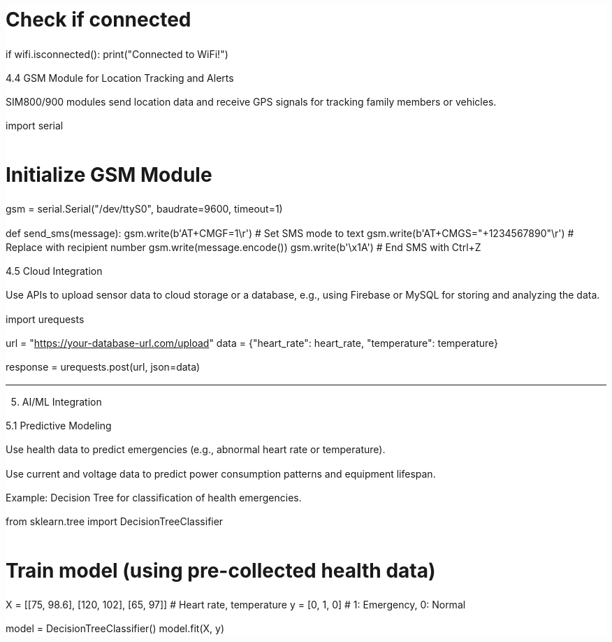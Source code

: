 # Check if connected
if wifi.isconnected():
    print("Connected to WiFi!")

4.4 GSM Module for Location Tracking and Alerts

SIM800/900 modules send location data and receive GPS signals for tracking family members or vehicles.


import serial

# Initialize GSM Module
gsm = serial.Serial("/dev/ttyS0", baudrate=9600, timeout=1)

def send_sms(message):
    gsm.write(b'AT+CMGF=1\r')  # Set SMS mode to text
    gsm.write(b'AT+CMGS="+1234567890"\r')  # Replace with recipient number
    gsm.write(message.encode())
    gsm.write(b'\x1A')  # End SMS with Ctrl+Z

4.5 Cloud Integration

Use APIs to upload sensor data to cloud storage or a database, e.g., using Firebase or MySQL for storing and analyzing the data.

import urequests

url = "https://your-database-url.com/upload"
data = {"heart_rate": heart_rate, "temperature": temperature}

response = urequests.post(url, json=data)


---

5. AI/ML Integration

5.1 Predictive Modeling

Use health data to predict emergencies (e.g., abnormal heart rate or temperature).

Use current and voltage data to predict power consumption patterns and equipment lifespan.


Example: Decision Tree for classification of health emergencies.

from sklearn.tree import DecisionTreeClassifier

# Train model (using pre-collected health data)
X = [[75, 98.6], [120, 102], [65, 97]]  # Heart rate, temperature
y = [0, 1, 0]  # 1: Emergency, 0: Normal

model = DecisionTreeClassifier()
model.fit(X, y)
